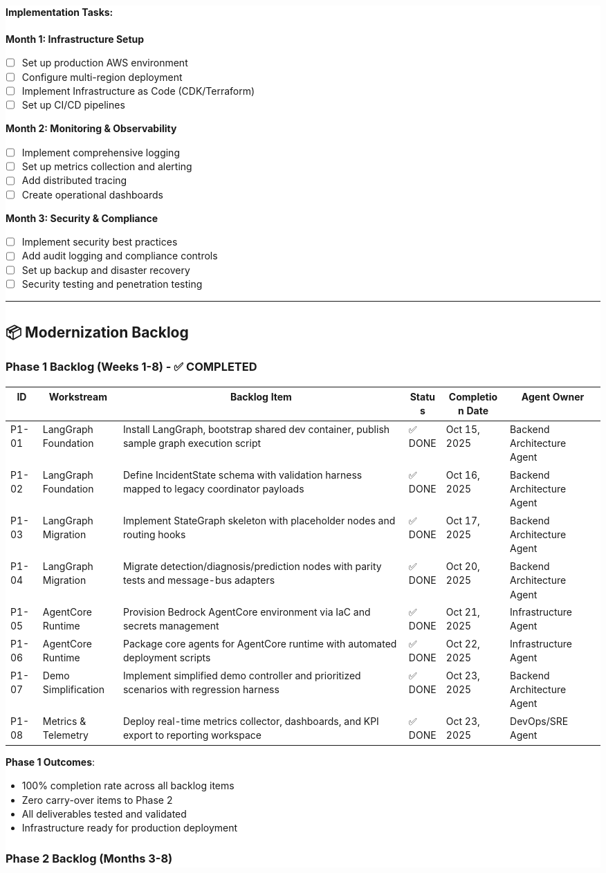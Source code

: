 #### **Implementation Tasks**:
  
**Month 1: Infrastructure Setup**
  
- [ ] Set up production AWS environment
- [ ] Configure multi-region deployment
- [ ] Implement Infrastructure as Code (CDK/Terraform)
- [ ] Set up CI/CD pipelines
  
**Month 2: Monitoring & Observability**
  
- [ ] Implement comprehensive logging
- [ ] Set up metrics collection and alerting
- [ ] Add distributed tracing
- [ ] Create operational dashboards
  
**Month 3: Security & Compliance**
  
- [ ] Implement security best practices
- [ ] Add audit logging and compliance controls
- [ ] Set up backup and disaster recovery
- [ ] Security testing and penetration testing
  
---
  
## 📦 Modernization Backlog
  
### Phase 1 Backlog (Weeks 1-8) - ✅ COMPLETED
  
| ID   | Workstream           | Backlog Item                                                                                  | Status | Completion Date | Agent Owner             |
|------|----------------------|-----------------------------------------------------------------------------------------------|--------|-----------------|-------------------------|
| P1-01| LangGraph Foundation | Install LangGraph, bootstrap shared dev container, publish sample graph execution script      | ✅ DONE | Oct 15, 2025    | Backend Architecture Agent |
| P1-02| LangGraph Foundation | Define IncidentState schema with validation harness mapped to legacy coordinator payloads     | ✅ DONE | Oct 16, 2025    | Backend Architecture Agent |
| P1-03| LangGraph Migration  | Implement StateGraph skeleton with placeholder nodes and routing hooks                        | ✅ DONE | Oct 17, 2025    | Backend Architecture Agent |
| P1-04| LangGraph Migration  | Migrate detection/diagnosis/prediction nodes with parity tests and message-bus adapters        | ✅ DONE | Oct 20, 2025    | Backend Architecture Agent |
| P1-05| AgentCore Runtime    | Provision Bedrock AgentCore environment via IaC and secrets management                         | ✅ DONE | Oct 21, 2025    | Infrastructure Agent    |
| P1-06| AgentCore Runtime    | Package core agents for AgentCore runtime with automated deployment scripts                    | ✅ DONE | Oct 22, 2025    | Infrastructure Agent    |
| P1-07| Demo Simplification  | Implement simplified demo controller and prioritized scenarios with regression harness         | ✅ DONE | Oct 23, 2025    | Backend Architecture Agent |
| P1-08| Metrics & Telemetry  | Deploy real-time metrics collector, dashboards, and KPI export to reporting workspace          | ✅ DONE | Oct 23, 2025    | DevOps/SRE Agent        |

**Phase 1 Outcomes**:
- 100% completion rate across all backlog items
- Zero carry-over items to Phase 2
- All deliverables tested and validated
- Infrastructure ready for production deployment
  
### Phase 2 Backlog (Months 3-8)
  